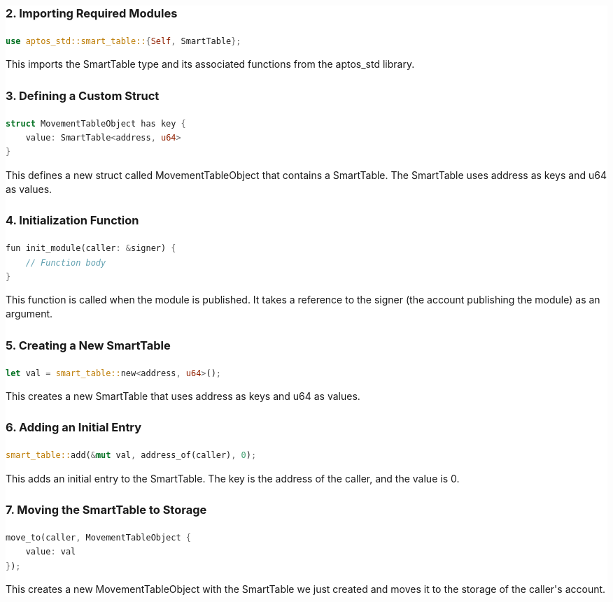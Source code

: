 ### 2. Importing Required Modules

```rust
use aptos_std::smart_table::{Self, SmartTable};
```

This imports the SmartTable type and its associated functions from the aptos_std library.

### 3. Defining a Custom Struct

```rust
struct MovementTableObject has key {
    value: SmartTable<address, u64>
}
```

This defines a new struct called MovementTableObject that contains a SmartTable. The SmartTable uses address as keys and u64 as values.

### 4. Initialization Function

```rust
fun init_module(caller: &signer) {
    // Function body
}
```

This function is called when the module is published. It takes a reference to the signer (the account publishing the module) as an argument.

### 5. Creating a New SmartTable

```rust
let val = smart_table::new<address, u64>();
```

This creates a new SmartTable that uses address as keys and u64 as values.

### 6. Adding an Initial Entry

```rust
smart_table::add(&mut val, address_of(caller), 0);
```

This adds an initial entry to the SmartTable. The key is the address of the caller, and the value is 0.

### 7. Moving the SmartTable to Storage

```rust
move_to(caller, MovementTableObject {
    value: val
});
```

This creates a new MovementTableObject with the SmartTable we just created and moves it to the storage of the caller's account.
